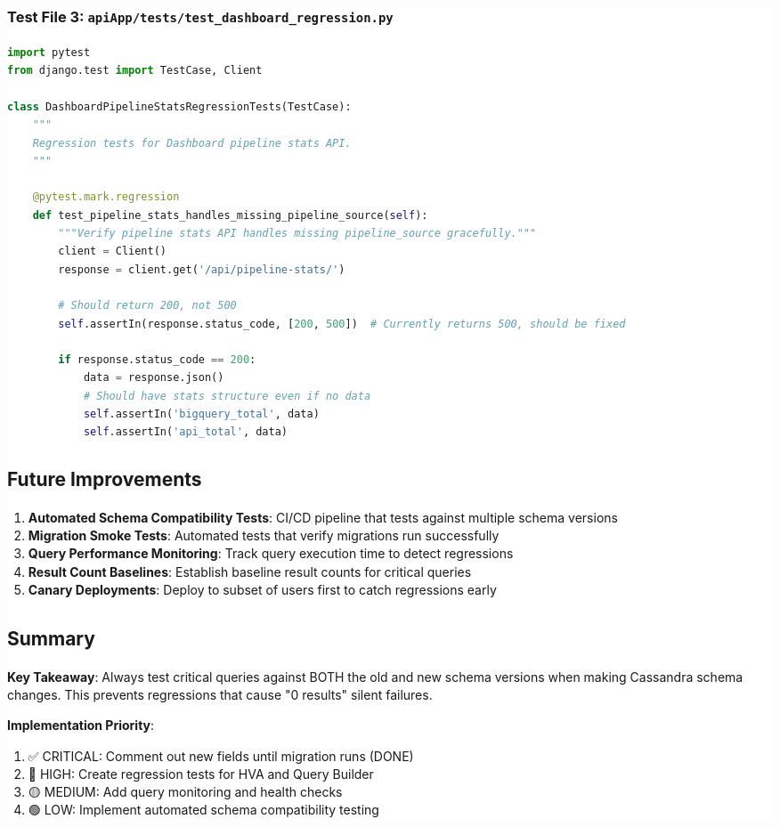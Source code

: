 ### Test File 3: `apiApp/tests/test_dashboard_regression.py`

```python
import pytest
from django.test import TestCase, Client

class DashboardPipelineStatsRegressionTests(TestCase):
    """
    Regression tests for Dashboard pipeline stats API.
    """
    
    @pytest.mark.regression
    def test_pipeline_stats_handles_missing_pipeline_source(self):
        """Verify pipeline stats API handles missing pipeline_source gracefully."""
        client = Client()
        response = client.get('/api/pipeline-stats/')
        
        # Should return 200, not 500
        self.assertIn(response.status_code, [200, 500])  # Currently returns 500, should be fixed
        
        if response.status_code == 200:
            data = response.json()
            # Should have stats structure even if no data
            self.assertIn('bigquery_total', data)
            self.assertIn('api_total', data)
```

## Future Improvements

1. **Automated Schema Compatibility Tests**: CI/CD pipeline that tests against multiple schema versions
2. **Migration Smoke Tests**: Automated tests that verify migrations run successfully
3. **Query Performance Monitoring**: Track query execution time to detect regressions
4. **Result Count Baselines**: Establish baseline result counts for critical queries
5. **Canary Deployments**: Deploy to subset of users first to catch regressions early

## Summary

**Key Takeaway**: Always test critical queries against BOTH the old and new schema versions when making Cassandra schema changes. This prevents regressions that cause "0 results" silent failures.

**Implementation Priority**:
1. ✅ CRITICAL: Comment out new fields until migration runs (DONE)
2. 🔴 HIGH: Create regression tests for HVA and Query Builder
3. 🟡 MEDIUM: Add query monitoring and health checks
4. 🟢 LOW: Implement automated schema compatibility testing
